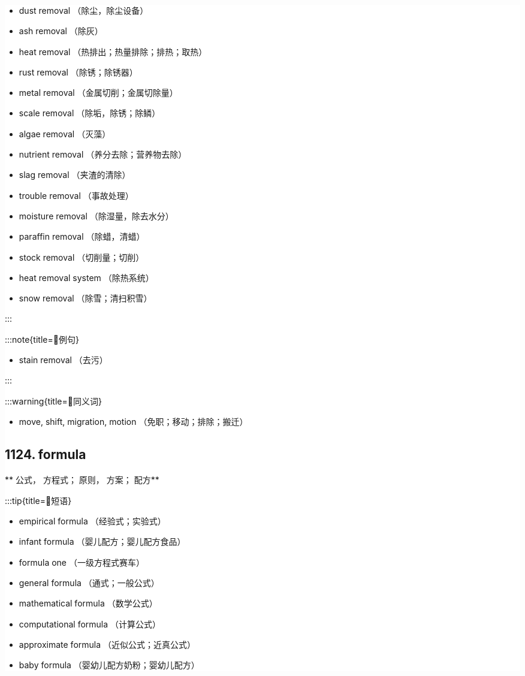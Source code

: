 - dust removal （除尘，除尘设备）

- ash removal （除灰）

- heat removal （热排出；热量排除；排热；取热）

- rust removal （除锈；除锈器）

- metal removal （金属切削；金属切除量）

- scale removal （除垢，除锈；除鳞）

- algae removal （灭藻）

- nutrient removal （养分去除；营养物去除）

- slag removal （夹渣的清除）

- trouble removal （事故处理）

- moisture removal （除湿量，除去水分）

- paraffin removal （除蜡，清蜡）

- stock removal （切削量；切削）

- heat removal system （除热系统）

- snow removal （除雪；清扫积雪）

:::

:::note{title=🎤例句}

- stain removal （去污）

:::

:::warning{title=🤔同义词}

- move, shift, migration, motion （免职；移动；排除；搬迁）


## 1124. formula

** 公式， 方程式； 原则， 方案； 配方**

:::tip{title=🤩短语}

- empirical formula （经验式；实验式）

- infant formula （婴儿配方；婴儿配方食品）

- formula one （一级方程式赛车）

- general formula （通式；一般公式）

- mathematical formula （数学公式）

- computational formula （计算公式）

- approximate formula （近似公式；近真公式）

- baby formula （婴幼儿配方奶粉；婴幼儿配方）
